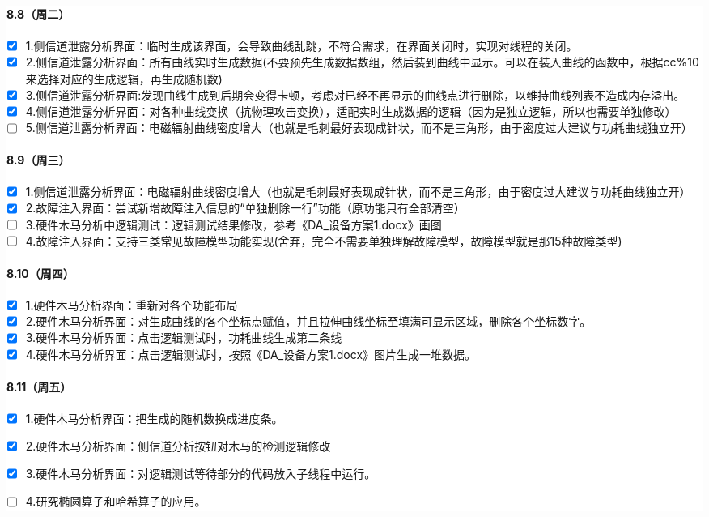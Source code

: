 #### 8.8（周二）
- [x] 1.侧信道泄露分析界面：临时生成该界面，会导致曲线乱跳，不符合需求，在界面关闭时，实现对线程的关闭。
- [x] 2.侧信道泄露分析界面：所有曲线实时生成数据(不要预先生成数据数组，然后装到曲线中显示。可以在装入曲线的函数中，根据cc%10来选择对应的生成逻辑，再生成随机数)
- [x] 3.侧信道泄露分析界面:发现曲线生成到后期会变得卡顿，考虑对已经不再显示的曲线点进行删除，以维持曲线列表不造成内存溢出。
- [x] 4.侧信道泄露分析界面：对各种曲线变换（抗物理攻击变换），适配实时生成数据的逻辑（因为是独立逻辑，所以也需要单独修改）
- [ ] 5.侧信道泄露分析界面：电磁辐射曲线密度增大（也就是毛刺最好表现成针状，而不是三角形，由于密度过大建议与功耗曲线独立开）

#### 8.9（周三）
- [x] 1.侧信道泄露分析界面：电磁辐射曲线密度增大（也就是毛刺最好表现成针状，而不是三角形，由于密度过大建议与功耗曲线独立开）
- [x] 2.故障注入界面：尝试新增故障注入信息的“单独删除一行”功能（原功能只有全部清空）
- [ ] 3.硬件木马分析中逻辑测试：逻辑测试结果修改，参考《DA_设备方案1.docx》画图
- [ ] 4.故障注入界面：支持三类常见故障模型功能实现(舍弃，完全不需要单独理解故障模型，故障模型就是那15种故障类型)

#### 8.10（周四）
- [x] 1.硬件木马分析界面：重新对各个功能布局
- [x] 2.硬件木马分析界面：对生成曲线的各个坐标点赋值，并且拉伸曲线坐标至填满可显示区域，删除各个坐标数字。
- [x] 3.硬件木马分析界面：点击逻辑测试时，功耗曲线生成第二条线
- [x] 4.硬件木马分析界面：点击逻辑测试时，按照《DA_设备方案1.docx》图片生成一堆数据。

#### 8.11（周五）
- [x] 1.硬件木马分析界面：把生成的随机数换成进度条。
- [x] 2.硬件木马分析界面：侧信道分析按钮对木马的检测逻辑修改
- [x] 3.硬件木马分析界面：对逻辑测试等待部分的代码放入子线程中运行。
- [ ] 4.研究椭圆算子和哈希算子的应用。





 





